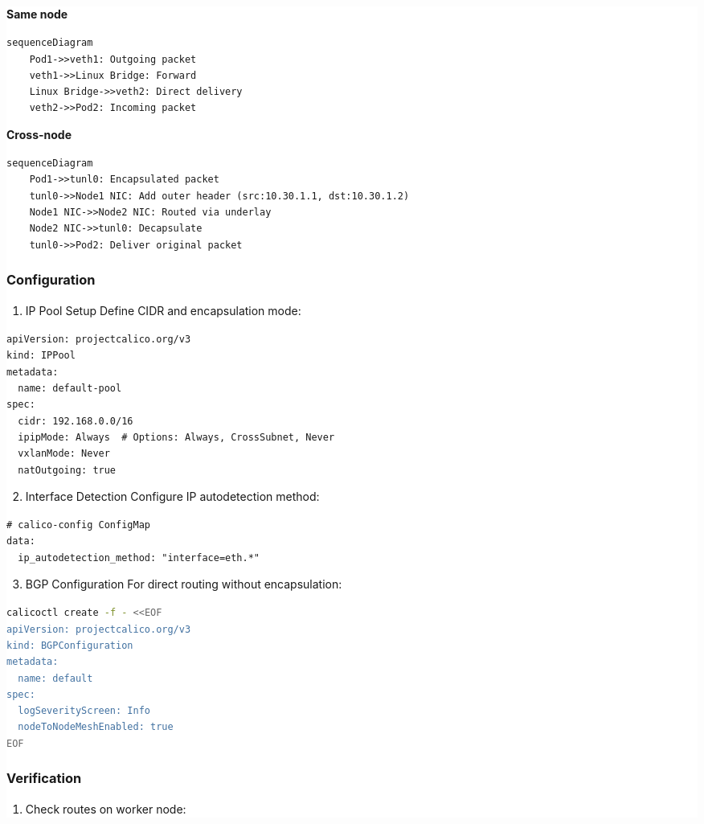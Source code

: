 **Same node**
```
sequenceDiagram
    Pod1->>veth1: Outgoing packet
    veth1->>Linux Bridge: Forward
    Linux Bridge->>veth2: Direct delivery
    veth2->>Pod2: Incoming packet

```

**Cross-node**
```
sequenceDiagram
    Pod1->>tunl0: Encapsulated packet
    tunl0->>Node1 NIC: Add outer header (src:10.30.1.1, dst:10.30.1.2)
    Node1 NIC->>Node2 NIC: Routed via underlay
    Node2 NIC->>tunl0: Decapsulate
    tunl0->>Pod2: Deliver original packet
```

### Configuration
1. IP Pool Setup
Define CIDR and encapsulation mode:

``` text
apiVersion: projectcalico.org/v3
kind: IPPool
metadata:
  name: default-pool
spec:
  cidr: 192.168.0.0/16
  ipipMode: Always  # Options: Always, CrossSubnet, Never
  vxlanMode: Never
  natOutgoing: true
```

2. Interface Detection
Configure IP autodetection method:

``` text
# calico-config ConfigMap
data:
  ip_autodetection_method: "interface=eth.*"
```

3. BGP Configuration
For direct routing without encapsulation:

``` bash
calicoctl create -f - <<EOF
apiVersion: projectcalico.org/v3
kind: BGPConfiguration
metadata:
  name: default
spec:
  logSeverityScreen: Info
  nodeToNodeMeshEnabled: true
EOF
```
### Verification
1. Check routes on worker node:
